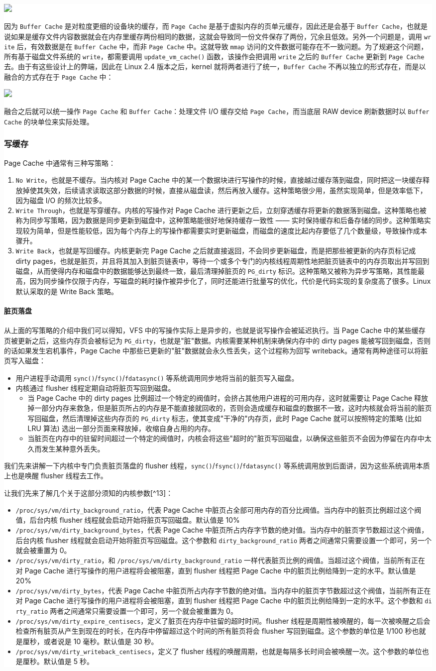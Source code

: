 ![](https://res.strikefreedom.top/static_res/blog/figures/buffer-cache-page-cache.png)

因为 `Buffer Cache` 是对粒度更细的设备块的缓存，而 `Page Cache` 是基于虚拟内存的页单元缓存，因此还是会基于 `Buffer Cache`，也就是说如果是缓存文件内容数据就会在内存里缓存两份相同的数据，这就会导致同一份文件保存了两份，冗余且低效。另外一个问题是，调用 `write` 后，有效数据是在 `Buffer Cache` 中，而非 `Page Cache` 中。这就导致 `mmap` 访问的文件数据可能存在不一致问题。为了规避这个问题，所有基于磁盘文件系统的 `write`，都需要调用 `update_vm_cache()` 函数，该操作会把调用 `write` 之后的 `Buffer Cache` 更新到 `Page Cache` 去。由于有这些设计上的弊端，因此在 Linux 2.4 版本之后，kernel 就将两者进行了统一，`Buffer Cache` 不再以独立的形式存在，而是以融合的方式存在于 `Page Cache` 中：

![](https://res.strikefreedom.top/static_res/blog/figures/buffer-cache-in-page-cache.png)

融合之后就可以统一操作 `Page Cache` 和 `Buffer Cache`：处理文件 I/O 缓存交给 `Page Cache`，而当底层 RAW device 刷新数据时以 `Buffer Cache` 的块单位来实际处理。

### 写缓存

Page Cache 中通常有三种写策略：

1. `No Write`，也就是不缓存。当内核对 Page Cache 中的某一个数据块进行写操作的时候，直接越过缓存落到磁盘，同时把这一块缓存释放掉使其失效，后续请求读取这部分数据的时候，直接从磁盘读，然后再放入缓存。这种策略很少用，虽然实现简单，但是效率低下，因为磁盘 I/O 的频次比较多。
2. `Write Through`，也就是写穿缓存。内核的写操作对 Page Cache 进行更新之后，立刻穿透缓存将更新的数据落到磁盘。这种策略也被称为同步写策略，因为数据是同步更新到磁盘中，这种策略能很好地保持缓存一致性 —— 实时保持缓存和后备存储的同步。这种策略实现较为简单，但是性能较低，因为每个内存上的写操作都需要实时更新磁盘，而磁盘的速度比起内存要低了几个数量级，导致操作成本骤升。
3. `Write Back`，也就是写回缓存。内核更新完 Page Cache 之后就直接返回，不会同步更新磁盘，而是把那些被更新的内存页标记成 dirty pages，也就是脏页，并且将其加入到脏页链表中，等待一个或多个专门的内核线程周期性地把脏页链表中的内存页取出并写回到磁盘，从而使得内存和磁盘中的数据能够达到最终一致，最后清理掉脏页的 `PG_dirty` 标识。这种策略又被称为异步写策略，其性能最高，因为同步操作仅限于内存，写磁盘的耗时操作被异步化了，同时还能进行批量写的优化，代价是代码实现的复杂度高了很多。Linux 默认采取的是 Write Back 策略。

#### 脏页落盘

从上面的写策略的介绍中我们可以得知，VFS 中的写操作实际上是异步的，也就是说写操作会被延迟执行。当 Page Cache 中的某些缓存页被更新之后，这些内存页会被标记为 `PG_dirty`，也就是"脏"数据。内核需要某种机制来确保内存中的 dirty pages 能被写回到磁盘，否则的话如果发生宕机事件，Page Cache 中那些已更新的"脏"数据就会永久性丢失，这个过程称为回写 writeback。通常有两种途径可以将脏页写入磁盘：

- 用户进程手动调用 `sync()`/`fsync()`/`fdatasync()` 等系统调用同步地将当前的脏页写入磁盘。
- 内核通过 flusher 线程定期自动将脏页写回到磁盘。
  - 当 Page Cache 中的 dirty pages 比例超过一个特定的阀值时，会挤占其他用户进程的可用内存，这时就需要让 Page Cache 释放掉一部分内存来救急，但是脏页所占的内存是不能直接就回收的，否则会造成缓存和磁盘的数据不一致，这时内核就会将当前的脏页写回磁盘，然后清理掉这些内存页的 `PG_dirty` 标志，使其变成"干净的"内存页，此时 Page Cache 就可以按照特定的策略 (比如 LRU 算法) 选出一部分页面来释放掉，收缩自身占用的内存。
  - 当脏页在内存中的驻留时间超过一个特定的阀值时，内核会将这些"超时的"脏页写回磁盘，以确保这些脏页不会因为停留在内存中太久而发生某种意外丢失。

我们先来讲解一下内核中专门负责脏页落盘的 flusher 线程，`sync()`/`fsync()`/`fdatasync()` 等系统调用放到后面讲，因为这些系统调用本质上也是唤醒 flusher 线程去工作。

让我们先来了解几个关于这部分须知的内核参数[^13]：

- `/proc/sys/vm/dirty_background_ratio`，代表 Page Cache 中脏页占全部可用内存的百分比阀值。当内存中的脏页比例超过这个阀值，后台内核 flusher 线程就会启动开始将脏页写回磁盘。默认值是 10%
- `/proc/sys/vm/dirty_background_bytes`，代表 Page Cache 中脏页所占内存字节数的绝对值。当内存中的脏页字节数超过这个阀值，后台内核 flusher 线程就会启动开始将脏页写回磁盘。这个参数和 `dirty_background_ratio` 两者之间通常只需要设置一个即可，另一个就会被重置为 0。
- `/proc/sys/vm/dirty_ratio`，和 `/proc/sys/vm/dirty_background_ratio` 一样代表脏页比例的阀值。当超过这个阀值，当前所有正在对 Page Cache 进行写操作的用户进程将会被阻塞，直到 flusher 线程把 Page Cache 中的脏页比例给降到一定的水平。默认值是 20%
- `/proc/sys/vm/dirty_bytes`，代表 Page Cache 中脏页所占内存字节数的绝对值。当内存中的脏页字节数超过这个阀值，当前所有正在对 Page Cache 进行写操作的用户进程将会被阻塞，直到 flusher 线程把 Page Cache 中的脏页比例给降到一定的水平。这个参数和 `dirty_ratio` 两者之间通常只需要设置一个即可，另一个就会被重置为 0。
- `/proc/sys/vm/dirty_expire_centisecs`，定义了脏页在内存中驻留的超时时间。flusher 线程是周期性被唤醒的，每一次被唤醒之后会检查所有脏页从产生到现在的时长，在内存中停留超过这个时间的所有脏页将会 flusher 写回到磁盘。这个参数的单位是 1/100 秒也就是厘秒，或者说是 10 毫秒。默认值是 30 秒。
- `/proc/sys/vm/dirty_writeback_centisecs`，定义了 flusher 线程的唤醒周期，也就是每隔多长时间会被唤醒一次。这个参数的单位也是厘秒。默认值是 5 秒。
